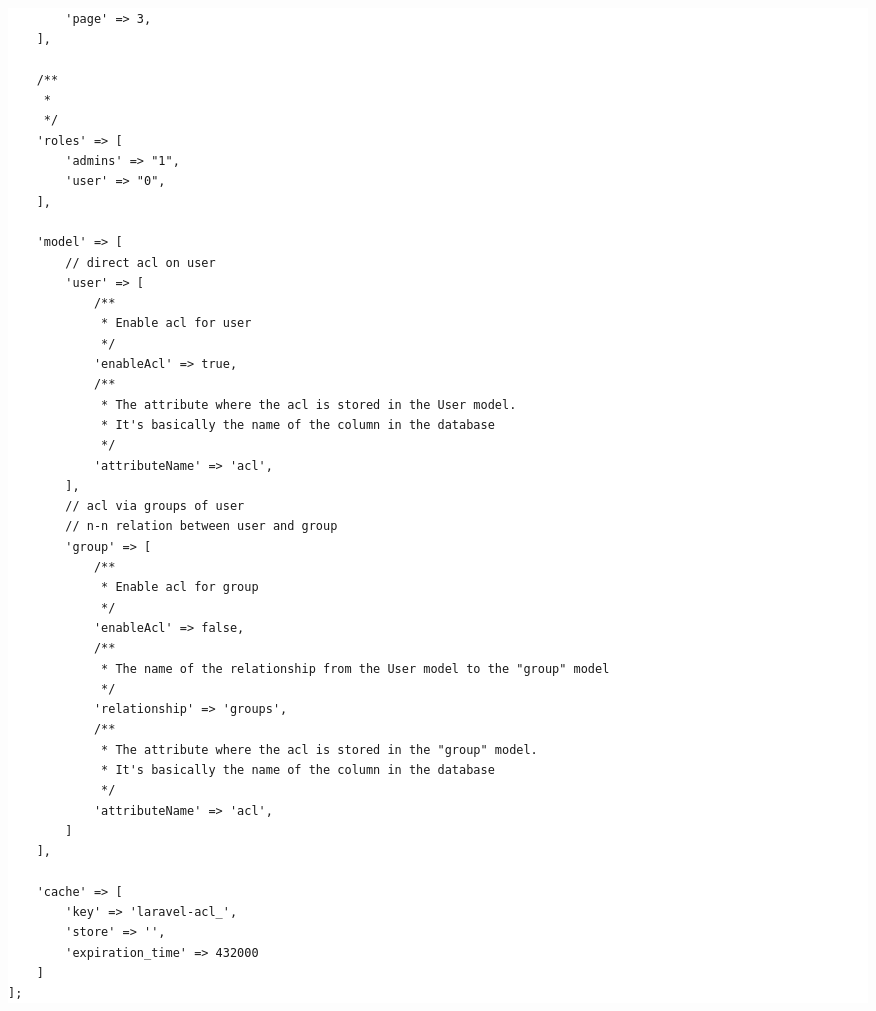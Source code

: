 ```
        'page' => 3,
    ],

    /**
     *
     */
    'roles' => [
        'admins' => "1",
        'user' => "0",
    ],

    'model' => [
        // direct acl on user
        'user' => [
            /**
             * Enable acl for user
             */
            'enableAcl' => true,
            /**
             * The attribute where the acl is stored in the User model.
             * It's basically the name of the column in the database
             */
            'attributeName' => 'acl',
        ],
        // acl via groups of user
        // n-n relation between user and group
        'group' => [
            /**
             * Enable acl for group
             */
            'enableAcl' => false,
            /**
             * The name of the relationship from the User model to the "group" model
             */
            'relationship' => 'groups',
            /**
             * The attribute where the acl is stored in the "group" model.
             * It's basically the name of the column in the database
             */
            'attributeName' => 'acl',
        ]
    ],

    'cache' => [
        'key' => 'laravel-acl_',
        'store' => '',
        'expiration_time' => 432000
    ]
];

```
